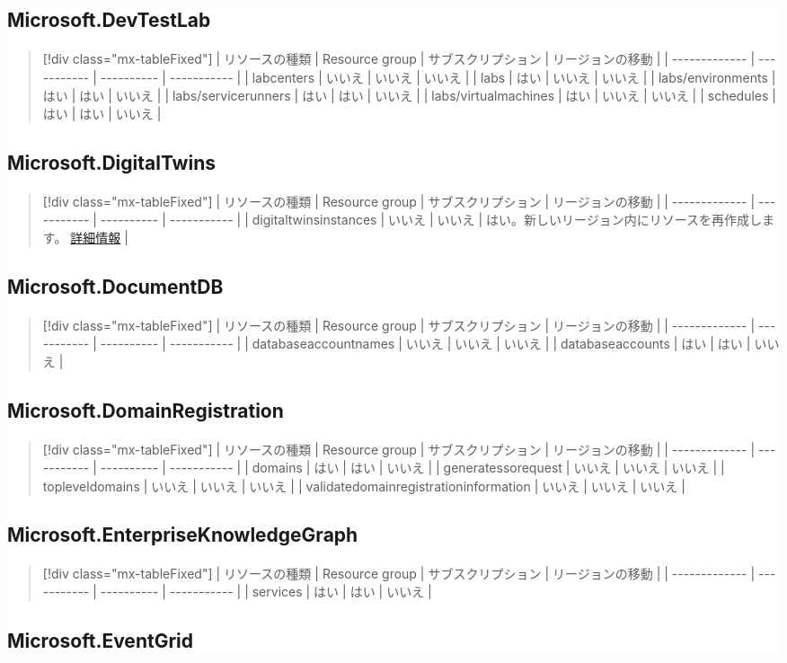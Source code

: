 ## <a name="microsoftdevtestlab"></a>Microsoft.DevTestLab

> [!div class="mx-tableFixed"]
> | リソースの種類 | Resource group | サブスクリプション | リージョンの移動 |
> | ------------- | ----------- | ---------- | ----------- |
> | labcenters | いいえ | いいえ | いいえ |
> | labs | はい | いいえ | いいえ |
> | labs/environments | はい | はい | いいえ |
> | labs/servicerunners | はい | はい | いいえ |
> | labs/virtualmachines | はい | いいえ | いいえ |
> | schedules | はい | はい | いいえ |

## <a name="microsoftdigitaltwins"></a>Microsoft.DigitalTwins

> [!div class="mx-tableFixed"]
> | リソースの種類 | Resource group | サブスクリプション | リージョンの移動 |
> | ------------- | ----------- | ---------- | ----------- |
> | digitaltwinsinstances | いいえ | いいえ | はい。新しいリージョン内にリソースを再作成します。 [詳細情報](../../digital-twins/how-to-move-regions.md) |

## <a name="microsoftdocumentdb"></a>Microsoft.DocumentDB

> [!div class="mx-tableFixed"]
> | リソースの種類 | Resource group | サブスクリプション | リージョンの移動 |
> | ------------- | ----------- | ---------- | ----------- |
> | databaseaccountnames | いいえ | いいえ | いいえ |
> | databaseaccounts | はい | はい | いいえ |

## <a name="microsoftdomainregistration"></a>Microsoft.DomainRegistration

> [!div class="mx-tableFixed"]
> | リソースの種類 | Resource group | サブスクリプション | リージョンの移動 |
> | ------------- | ----------- | ---------- | ----------- |
> | domains | はい | はい | いいえ |
> | generatessorequest | いいえ | いいえ | いいえ |
> | topleveldomains | いいえ | いいえ | いいえ |
> | validatedomainregistrationinformation | いいえ | いいえ | いいえ |

## <a name="microsoftenterpriseknowledgegraph"></a>Microsoft.EnterpriseKnowledgeGraph

> [!div class="mx-tableFixed"]
> | リソースの種類 | Resource group | サブスクリプション | リージョンの移動 |
> | ------------- | ----------- | ---------- | ----------- |
> | services | はい | はい | いいえ |

## <a name="microsofteventgrid"></a>Microsoft.EventGrid
